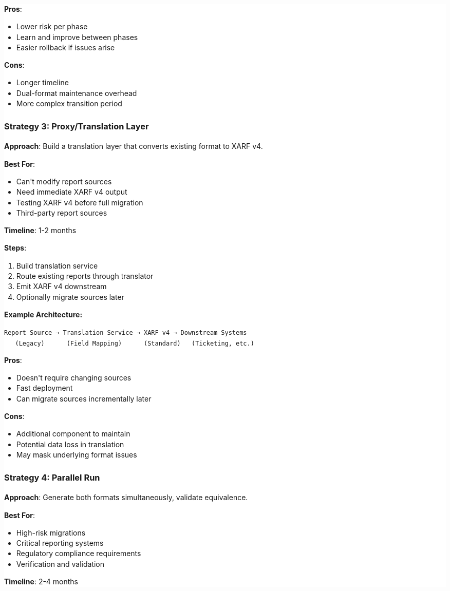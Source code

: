 **Pros**:
- Lower risk per phase
- Learn and improve between phases
- Easier rollback if issues arise

**Cons**:
- Longer timeline
- Dual-format maintenance overhead
- More complex transition period

### Strategy 3: Proxy/Translation Layer

**Approach**: Build a translation layer that converts existing format to XARF v4.

**Best For**:
- Can't modify report sources
- Need immediate XARF v4 output
- Testing XARF v4 before full migration
- Third-party report sources

**Timeline**: 1-2 months

**Steps**:
1. Build translation service
2. Route existing reports through translator
3. Emit XARF v4 downstream
4. Optionally migrate sources later

**Example Architecture:**
```
Report Source → Translation Service → XARF v4 → Downstream Systems
   (Legacy)      (Field Mapping)      (Standard)   (Ticketing, etc.)
```

**Pros**:
- Doesn't require changing sources
- Fast deployment
- Can migrate sources incrementally later

**Cons**:
- Additional component to maintain
- Potential data loss in translation
- May mask underlying format issues

### Strategy 4: Parallel Run

**Approach**: Generate both formats simultaneously, validate equivalence.

**Best For**:
- High-risk migrations
- Critical reporting systems
- Regulatory compliance requirements
- Verification and validation

**Timeline**: 2-4 months
